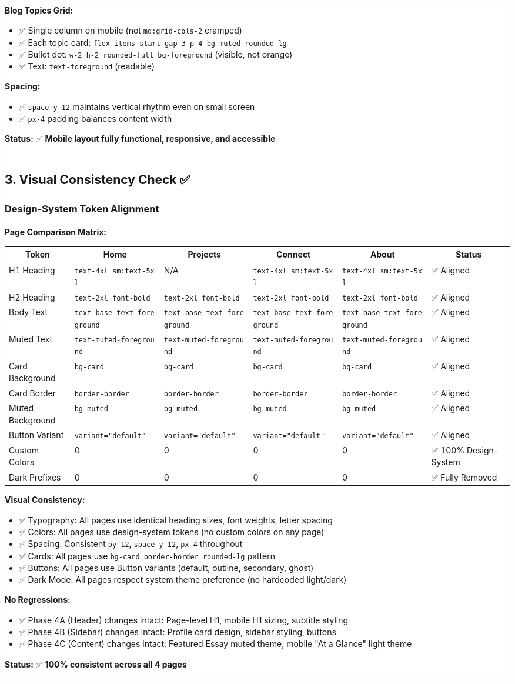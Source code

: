 **Blog Topics Grid:**
- ✅ Single column on mobile (not `md:grid-cols-2` cramped)
- ✅ Each topic card: `flex items-start gap-3 p-4 bg-muted rounded-lg`
- ✅ Bullet dot: `w-2 h-2 rounded-full bg-foreground` (visible, not orange)
- ✅ Text: `text-foreground` (readable)

**Spacing:**
- ✅ `space-y-12` maintains vertical rhythm even on small screen
- ✅ `px-4` padding balances content width

**Status:** ✅ **Mobile layout fully functional, responsive, and accessible**

---

## 3. Visual Consistency Check ✅

### Design-System Token Alignment

**Page Comparison Matrix:**

| Token | Home | Projects | Connect | About | Status |
|-------|------|----------|---------|-------|--------|
| H1 Heading | `text-4xl sm:text-5xl` | N/A | `text-4xl sm:text-5xl` | `text-4xl sm:text-5xl` | ✅ Aligned |
| H2 Heading | `text-2xl font-bold` | `text-2xl font-bold` | `text-2xl font-bold` | `text-2xl font-bold` | ✅ Aligned |
| Body Text | `text-base text-foreground` | `text-base text-foreground` | `text-base text-foreground` | `text-base text-foreground` | ✅ Aligned |
| Muted Text | `text-muted-foreground` | `text-muted-foreground` | `text-muted-foreground` | `text-muted-foreground` | ✅ Aligned |
| Card Background | `bg-card` | `bg-card` | `bg-card` | `bg-card` | ✅ Aligned |
| Card Border | `border-border` | `border-border` | `border-border` | `border-border` | ✅ Aligned |
| Muted Background | `bg-muted` | `bg-muted` | `bg-muted` | `bg-muted` | ✅ Aligned |
| Button Variant | `variant="default"` | `variant="default"` | `variant="default"` | `variant="default"` | ✅ Aligned |
| Custom Colors | 0 | 0 | 0 | 0 | ✅ 100% Design-System |
| Dark Prefixes | 0 | 0 | 0 | 0 | ✅ Fully Removed |

**Visual Consistency:**
- ✅ Typography: All pages use identical heading sizes, font weights, letter spacing
- ✅ Colors: All pages use design-system tokens (no custom colors on any page)
- ✅ Spacing: Consistent `py-12`, `space-y-12`, `px-4` throughout
- ✅ Cards: All pages use `bg-card border-border rounded-lg` pattern
- ✅ Buttons: All pages use Button variants (default, outline, secondary, ghost)
- ✅ Dark Mode: All pages respect system theme preference (no hardcoded light/dark)

**No Regressions:**
- ✅ Phase 4A (Header) changes intact: Page-level H1, mobile H1 sizing, subtitle styling
- ✅ Phase 4B (Sidebar) changes intact: Profile card design, sidebar styling, buttons
- ✅ Phase 4C (Content) changes intact: Featured Essay muted theme, mobile "At a Glance" light theme

**Status:** ✅ **100% consistent across all 4 pages**

---